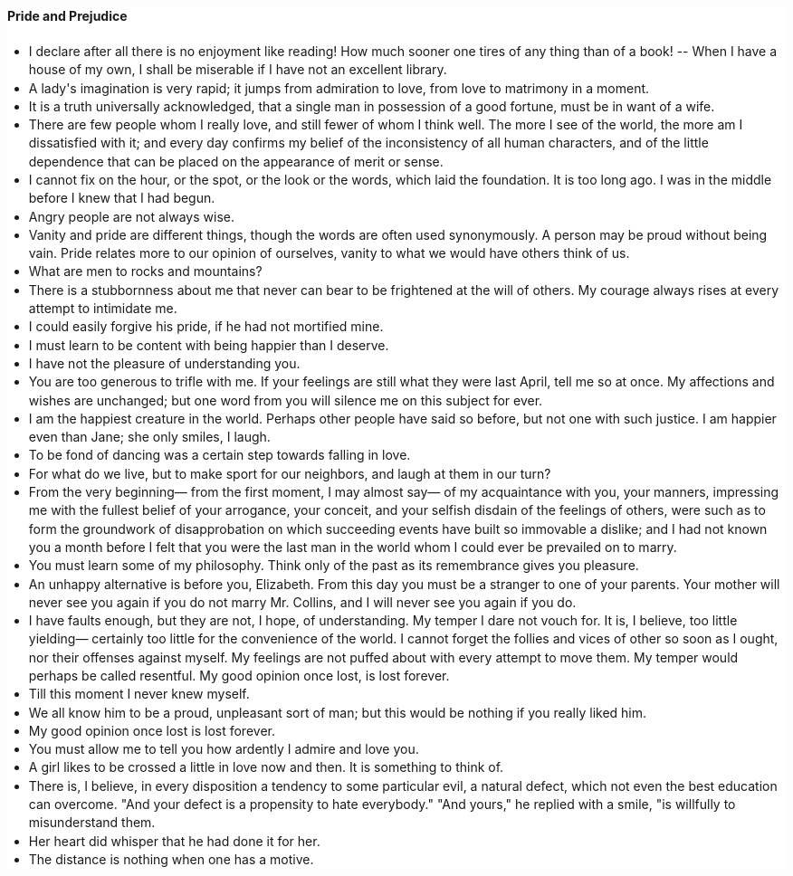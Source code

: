 #### Pride and Prejudice
* I declare after all there is no enjoyment like reading! How much sooner one tires of any thing than of a book! -- When I have a house of my own, I shall be miserable if I have not an excellent library.
* A lady's imagination is very rapid; it jumps from admiration to love, from love to matrimony in a moment.
* It is a truth universally acknowledged, that a single man in possession of a good fortune, must be in want of a wife.
* There are few people whom I really love, and still fewer of whom I think well. The more I see of the world, the more am I dissatisfied with it; and every day confirms my belief of the inconsistency of all human characters, and of the little dependence that can be placed on the appearance of merit or sense.
* I cannot fix on the hour, or the spot, or the look or the words, which laid the foundation. It is too long ago. I was in the middle before I knew that I had begun.
* Angry people are not always wise.
* Vanity and pride are different things, though the words are often used synonymously. A person may be proud without being vain. Pride relates more to our opinion of ourselves, vanity to what we would have others think of us.
* What are men to rocks and mountains?
* There is a stubbornness about me that never can bear to be frightened at the will of others. My courage always rises at every attempt to intimidate me.
* I could easily forgive his pride, if he had not mortified mine.
* I must learn to be content with being happier than I deserve.
* I have not the pleasure of understanding you.
* You are too generous to trifle with me. If your feelings are still what they were last April, tell me so at once. My affections and wishes are unchanged; but one word from you will silence me on this subject for ever.
* I am the happiest creature in the world. Perhaps other people have said so before, but not one with such justice. I am happier even than Jane; she only smiles, I laugh.
* To be fond of dancing was a certain step towards falling in love.
* For what do we live, but to make sport for our neighbors, and laugh at them in our turn?
* From the very beginning— from the first moment, I may almost say— of my acquaintance with you, your manners, impressing me with the fullest belief of your arrogance, your conceit, and your selfish disdain of the feelings of others, were such as to form the groundwork of disapprobation on which succeeding events have built so immovable a dislike; and I had not known you a month before I felt that you were the last man in the world whom I could ever be prevailed on to marry.
* You must learn some of my philosophy. Think only of the past as its remembrance gives you pleasure.
* An unhappy alternative is before you, Elizabeth. From this day you must be a stranger to one of your parents. Your mother will never see you again if you do not marry Mr. Collins, and I will never see you again if you do.
* I have faults enough, but they are not, I hope, of understanding. My temper I dare not vouch for. It is, I believe, too little yielding— certainly too little for the convenience of the world. I cannot forget the follies and vices of other so soon as I ought, nor their offenses against myself. My feelings are not puffed about with every attempt to move them. My temper would perhaps be called resentful. My good opinion once lost, is lost forever.
* Till this moment I never knew myself.
* We all know him to be a proud, unpleasant sort of man; but this would be nothing if you really liked him.
* My good opinion once lost is lost forever.
* You must allow me to tell you how ardently I admire and love you.
* A girl likes to be crossed a little in love now and then. It is something to think of.
* There is, I believe, in every disposition a tendency to some particular evil, a natural defect, which not even the best education can overcome.
"And your defect is a propensity to hate everybody."
"And yours," he replied with a smile, "is willfully to misunderstand them.
* Her heart did whisper that he had done it for her.
* The distance is nothing when one has a motive.
